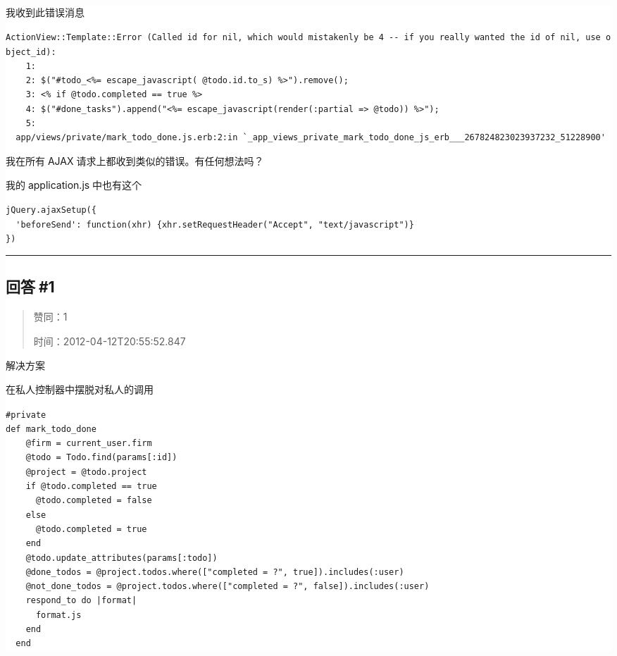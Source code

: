 我收到此错误消息

```
ActionView::Template::Error (Called id for nil, which would mistakenly be 4 -- if you really wanted the id of nil, use object_id):
    1: 
    2: $("#todo_<%= escape_javascript( @todo.id.to_s) %>").remove();
    3: <% if @todo.completed == true %>
    4: $("#done_tasks").append("<%= escape_javascript(render(:partial => @todo)) %>");
    5: 
  app/views/private/mark_todo_done.js.erb:2:in `_app_views_private_mark_todo_done_js_erb___267824823023937232_51228900' 
```

我在所有 AJAX 请求上都收到类似的错误。有任何想法吗？

我的 application.js 中也有这个

```
jQuery.ajaxSetup({ 
  'beforeSend': function(xhr) {xhr.setRequestHeader("Accept", "text/javascript")}
}) 
```

* * *

## 回答 #1

> 赞同：1
> 
> 时间：2012-04-12T20:55:52.847

解决方案

在私人控制器中摆脱对私人的调用

```
#private
def mark_todo_done
    @firm = current_user.firm
    @todo = Todo.find(params[:id])
    @project = @todo.project
    if @todo.completed == true
      @todo.completed = false
    else
      @todo.completed = true
    end
    @todo.update_attributes(params[:todo])
    @done_todos = @project.todos.where(["completed = ?", true]).includes(:user)
    @not_done_todos = @project.todos.where(["completed = ?", false]).includes(:user) 
    respond_to do |format|
      format.js
    end
  end 
```
